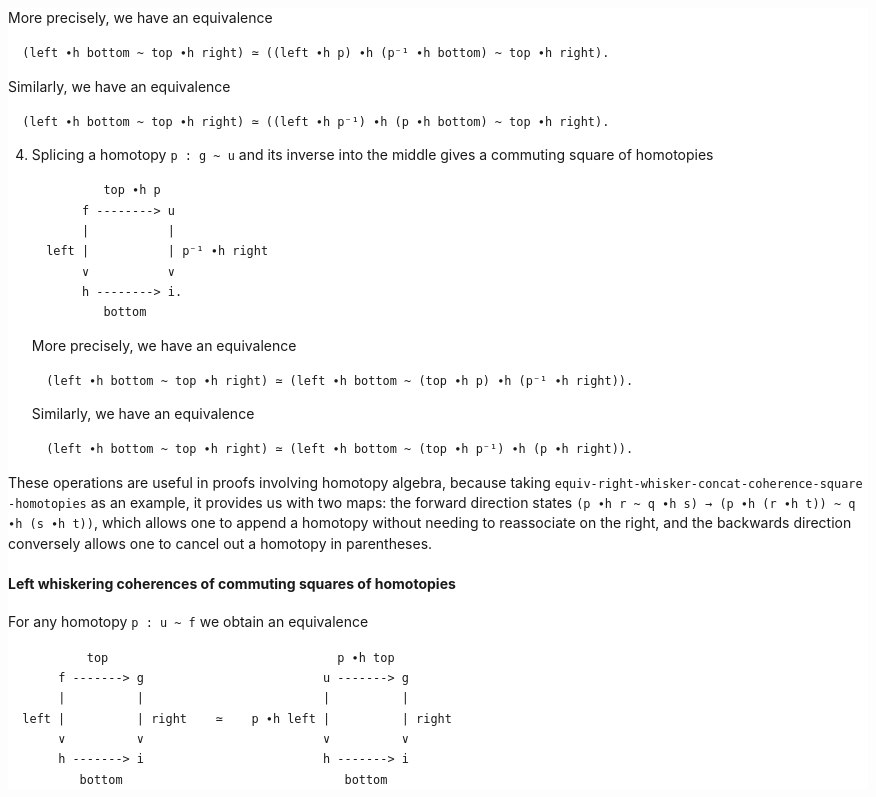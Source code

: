    More precisely, we have an equivalence

   ```text
     (left ∙h bottom ~ top ∙h right) ≃ ((left ∙h p) ∙h (p⁻¹ ∙h bottom) ~ top ∙h right).
   ```

   Similarly, we have an equivalence

   ```text
     (left ∙h bottom ~ top ∙h right) ≃ ((left ∙h p⁻¹) ∙h (p ∙h bottom) ~ top ∙h right).
   ```

4. Splicing a homotopy `p : g ~ u` and its inverse into the middle gives a
   commuting square of homotopies

   ```text
             top ∙h p
          f --------> u
          |           |
     left |           | p⁻¹ ∙h right
          ∨           ∨
          h --------> i.
             bottom
   ```

   More precisely, we have an equivalence

   ```text
     (left ∙h bottom ~ top ∙h right) ≃ (left ∙h bottom ~ (top ∙h p) ∙h (p⁻¹ ∙h right)).
   ```

   Similarly, we have an equivalence

   ```text
     (left ∙h bottom ~ top ∙h right) ≃ (left ∙h bottom ~ (top ∙h p⁻¹) ∙h (p ∙h right)).
   ```

These operations are useful in proofs involving homotopy algebra, because taking
`equiv-right-whisker-concat-coherence-square-homotopies` as an example, it
provides us with two maps: the forward direction states
`(p ∙h r ~ q ∙h s) → (p ∙h (r ∙h t)) ~ q ∙h (s ∙h t))`, which allows one to
append a homotopy without needing to reassociate on the right, and the backwards
direction conversely allows one to cancel out a homotopy in parentheses.

#### Left whiskering coherences of commuting squares of homotopies

For any homotopy `p : u ~ f` we obtain an equivalence

```text
           top                                p ∙h top
       f -------> g                         u -------> g
       |          |                         |          |
  left |          | right    ≃    p ∙h left |          | right
       ∨          ∨                         ∨          ∨
       h -------> i                         h -------> i
          bottom                               bottom
```
